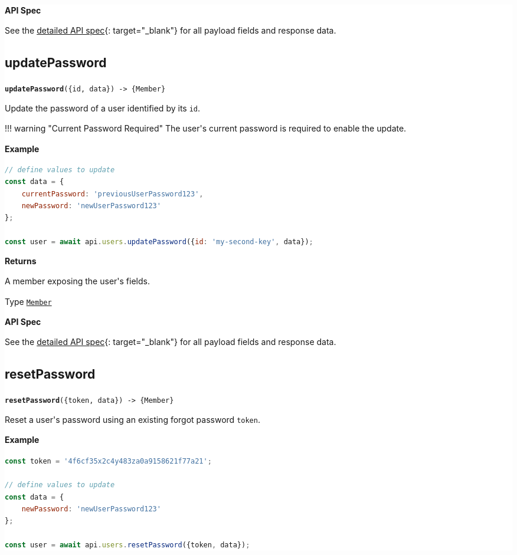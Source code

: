 
**API Spec**

See the [detailed API spec][4]{: target="_blank"} for all payload fields and response data.

## updatePassword
<div class="method"><code><strong>updatePassword</strong>({<span class="prop">id</span>, <span class="prop">data</span>}) -> <span class="return">{Member}</span></code></div>

Update the password of a user identified by its `id`. 

!!! warning "Current Password Required"
    The user's current password is required to enable the update. 

**Example**

```js
// define values to update
const data = {
    currentPassword: 'previousUserPassword123',
    newPassword: 'newUserPassword123'
};

const user = await api.users.updatePassword({id: 'my-second-key', data});
```


**Returns**

A member exposing the user's fields.

Type [`Member`][goto-member]


**API Spec**

See the [detailed API spec][5]{: target="_blank"} for all payload fields and response data.

## resetPassword
<div class="method"><code><strong>resetPassword</strong>({<span class="prop">token</span>, <span class="prop">data</span>}) -> <span class="return">{Member}</span></code></div>

Reset a user's password using an existing forgot password `token`. 
 

**Example**

```js
const token = '4f6cf35x2c4y483za0a9158621f77a21';

// define values to update
const data = {
    newPassword: 'newUserPassword123'
};

const user = await api.users.resetPassword({token, data});
```



[goto-rebillyapi]: ../rebilly-api
[goto-collection]: ../types/collection
[goto-member]: ../types/member
[1]: https://rebilly.github.io/RebillyUserAPI/#tag/Users/paths/~1users/get
[2]: https://rebilly.github.io/RebillyUserAPI/#tag/Users/paths/~1users~1{id}/get
[3]: https://rebilly.github.io/RebillyUserAPI/#tag/Users/paths/~1users~1{id}/put
[4]: https://rebilly.github.io/RebillyUserAPI/#tag/Users/paths/~1users~1{id}/delete
[5]: https://rebilly.github.io/RebillyUserAPI/#tag/Users/paths/~1users~1{id}~1password/post
[6]: https://rebilly.github.io/RebillyAPI/#tag/Users/paths/~1users~1reset-password~1{token}/post
[7]: https://rebilly.github.io/RebillyUserAPI/#tag/Users/paths/~1users~1{id}~1totp-reset/post